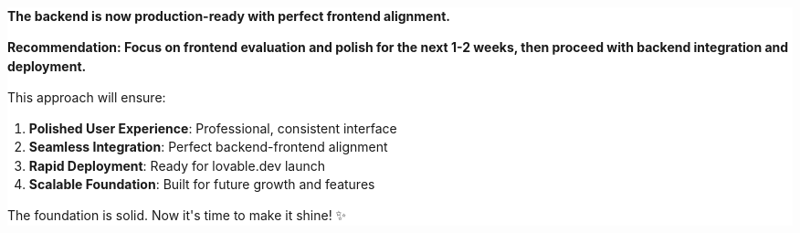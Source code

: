 **The backend is now production-ready with perfect frontend alignment.** 

**Recommendation: Focus on frontend evaluation and polish for the next 1-2 weeks, then proceed with backend integration and deployment.**

This approach will ensure:
1. **Polished User Experience**: Professional, consistent interface
2. **Seamless Integration**: Perfect backend-frontend alignment
3. **Rapid Deployment**: Ready for lovable.dev launch
4. **Scalable Foundation**: Built for future growth and features

The foundation is solid. Now it's time to make it shine! ✨ 
